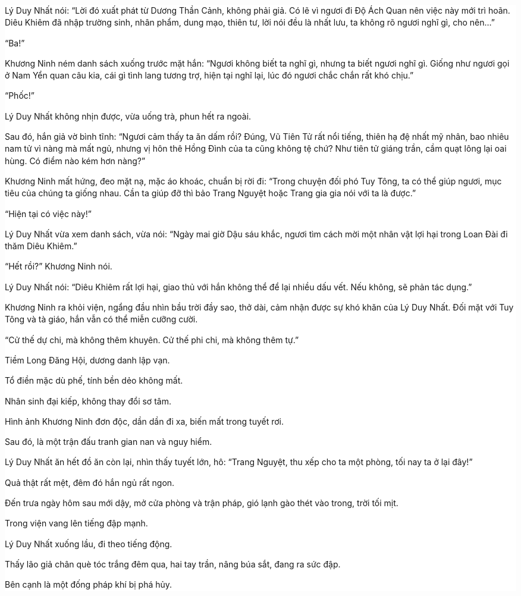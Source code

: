 Lý Duy Nhất nói: “Lời đó xuất phát từ Dương Thần Cảnh, không phải giả. Có lẽ vì ngươi đi Độ Ách Quan nên việc này mới trì hoãn. Diêu Khiêm đã nhập trường sinh, nhân phẩm, dung mạo, thiên tư, lời nói đều là nhất lưu, ta không rõ ngươi nghĩ gì, cho nên…”

“Ba!”

Khương Ninh ném danh sách xuống trước mặt hắn: “Ngươi không biết ta nghĩ gì, nhưng ta biết ngươi nghĩ gì. Giống như ngươi gọi ở Nam Yển quan câu kia, cái gì tình lang tương trợ, hiện tại nghĩ lại, lúc đó ngươi chắc chắn rất khó chịu.”

“Phốc!”

Lý Duy Nhất không nhịn được, vừa uống trà, phun hết ra ngoài.

Sau đó, hắn giả vờ bình tĩnh: “Ngươi cảm thấy ta ăn dấm rồi? Đúng, Vũ Tiên Tử rất nổi tiếng, thiên hạ đệ nhất mỹ nhân, bao nhiêu nam tử vì nàng mà mất ngủ, nhưng vị hôn thê Hồng Đình của ta cũng không tệ chứ? Như tiên tử giáng trần, cầm quạt lông lại oai hùng. Có điểm nào kém hơn nàng?”

Khương Ninh mất hứng, đeo mặt nạ, mặc áo khoác, chuẩn bị rời đi: “Trong chuyện đối phó Tuy Tông, ta có thể giúp ngươi, mục tiêu của chúng ta giống nhau. Cần ta giúp đỡ thì bảo Trang Nguyệt hoặc Trang gia gia nói với ta là được.”

“Hiện tại có việc này!”

Lý Duy Nhất vừa xem danh sách, vừa nói: “Ngày mai giờ Dậu sáu khắc, ngươi tìm cách mời một nhân vật lợi hại trong Loan Đài đi thăm Diêu Khiêm.”

“Hết rồi?” Khương Ninh nói.

Lý Duy Nhất nói: “Diêu Khiêm rất lợi hại, giao thủ với hắn không thể để lại nhiều dấu vết. Nếu không, sẽ phản tác dụng.”

Khương Ninh ra khỏi viện, ngẩng đầu nhìn bầu trời đầy sao, thở dài, cảm nhận được sự khó khăn của Lý Duy Nhất. Đối mặt với Tuy Tông và tà giáo, hắn vẫn có thể miễn cưỡng cười.

“Cử thế dự chi, mà không thêm khuyên. Cử thế phi chi, mà không thêm tự.”

Tiềm Long Đăng Hội, dương danh lập vạn.

Tổ điền mặc dù phế, tính bền dẻo không mất.

Nhân sinh đại kiếp, không thay đổi sơ tâm.

Hình ảnh Khương Ninh đơn độc, dần dần đi xa, biến mất trong tuyết rơi.

Sau đó, là một trận đấu tranh gian nan và nguy hiểm.

Lý Duy Nhất ăn hết đồ ăn còn lại, nhìn thấy tuyết lớn, hô: “Trang Nguyệt, thu xếp cho ta một phòng, tối nay ta ở lại đây!”

Quả thật rất mệt, đêm đó hắn ngủ rất ngon.

Đến trưa ngày hôm sau mới dậy, mở cửa phòng và trận pháp, gió lạnh gào thét vào trong, trời tối mịt.

Trong viện vang lên tiếng đập mạnh.

Lý Duy Nhất xuống lầu, đi theo tiếng động.

Thấy lão giả chân què tóc trắng đêm qua, hai tay trần, nâng búa sắt, đang ra sức đập.

Bên cạnh là một đống pháp khí bị phá hủy.
